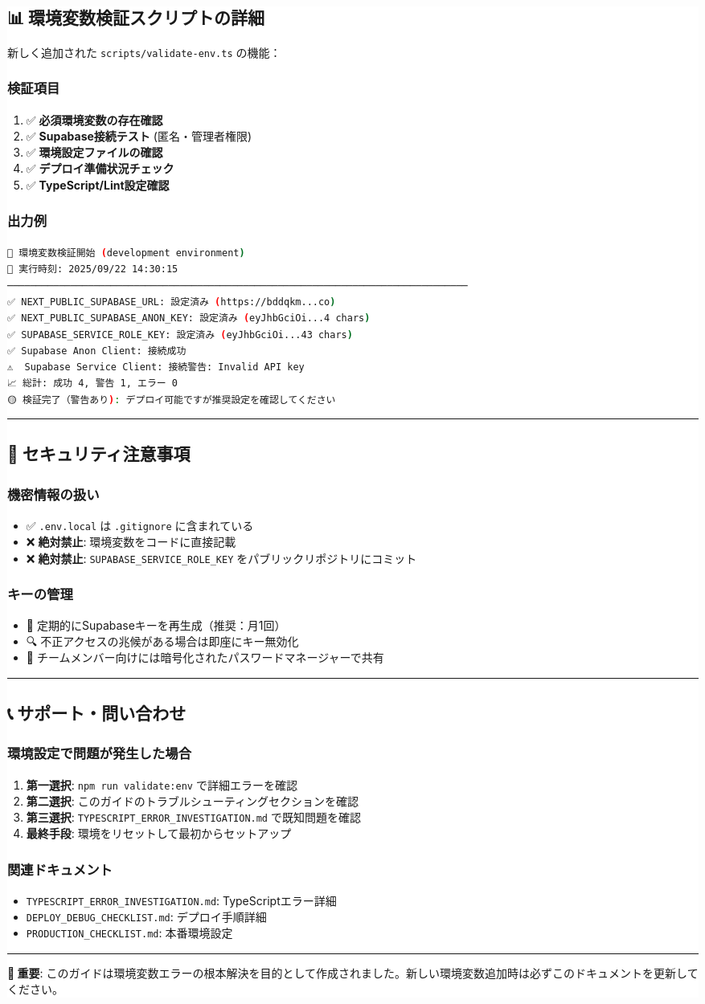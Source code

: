 
## 📊 **環境変数検証スクリプトの詳細**

新しく追加された `scripts/validate-env.ts` の機能：

### **検証項目**
1. ✅ **必須環境変数の存在確認**
2. ✅ **Supabase接続テスト** (匿名・管理者権限)
3. ✅ **環境設定ファイルの確認**
4. ✅ **デプロイ準備状況チェック**
5. ✅ **TypeScript/Lint設定確認**

### **出力例**
```bash
🚀 環境変数検証開始 (development environment)
📅 実行時刻: 2025/09/22 14:30:15
────────────────────────────────────────────────────────────────────────────────
✅ NEXT_PUBLIC_SUPABASE_URL: 設定済み (https://bddqkm...co)
✅ NEXT_PUBLIC_SUPABASE_ANON_KEY: 設定済み (eyJhbGciOi...4 chars)
✅ SUPABASE_SERVICE_ROLE_KEY: 設定済み (eyJhbGciOi...43 chars)
✅ Supabase Anon Client: 接続成功
⚠️  Supabase Service Client: 接続警告: Invalid API key
📈 総計: 成功 4, 警告 1, エラー 0
🟡 検証完了（警告あり): デプロイ可能ですが推奨設定を確認してください
```

---

## 🔐 **セキュリティ注意事項**

### **機密情報の扱い**
- ✅ `.env.local` は `.gitignore` に含まれている
- ❌ **絶対禁止**: 環境変数をコードに直接記載
- ❌ **絶対禁止**: `SUPABASE_SERVICE_ROLE_KEY` をパブリックリポジトリにコミット

### **キーの管理**
- 🔄 定期的にSupabaseキーを再生成（推奨：月1回）
- 🔍 不正アクセスの兆候がある場合は即座にキー無効化
- 📝 チームメンバー向けには暗号化されたパスワードマネージャーで共有

---

## 📞 **サポート・問い合わせ**

### **環境設定で問題が発生した場合**
1. **第一選択**: `npm run validate:env` で詳細エラーを確認
2. **第二選択**: このガイドのトラブルシューティングセクションを確認
3. **第三選択**: `TYPESCRIPT_ERROR_INVESTIGATION.md` で既知問題を確認
4. **最終手段**: 環境をリセットして最初からセットアップ

### **関連ドキュメント**
- `TYPESCRIPT_ERROR_INVESTIGATION.md`: TypeScriptエラー詳細
- `DEPLOY_DEBUG_CHECKLIST.md`: デプロイ手順詳細
- `PRODUCTION_CHECKLIST.md`: 本番環境設定

---

**📌 重要**: このガイドは環境変数エラーの根本解決を目的として作成されました。新しい環境変数追加時は必ずこのドキュメントを更新してください。